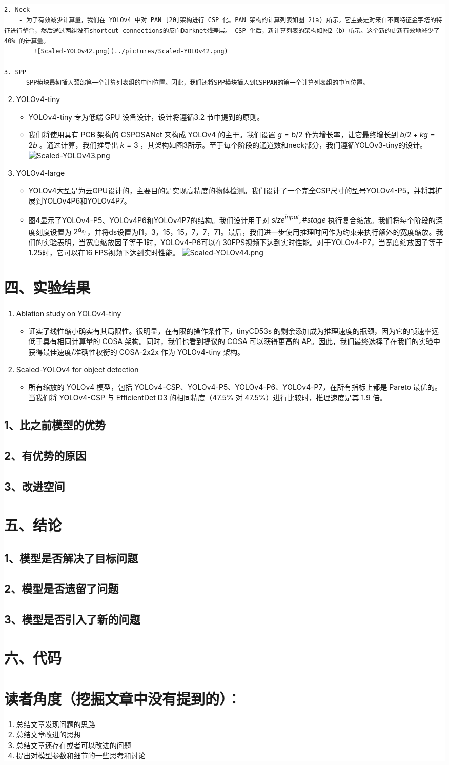     2. Neck
        - 为了有效减少计算量，我们在 YOLOv4 中对 PAN [20]架构进⾏ CSP 化。PAN 架构的计算列表如图 2(a) 所⽰。它主要是对来⾃不同特征⾦字塔的特征进⾏整合，然后通过两组没有shortcut connections的反向Darknet残差层。 CSP 化后，新计算列表的架构如图2（b）所⽰。这个新的更新有效地减少了 40% 的计算量。
            ![Scaled-YOLOv42.png](../pictures/Scaled-YOLOv42.png)

    3. SPP
        - SPP模块最初插入颈部第一个计算列表组的中间位置。因此，我们还将SPP模块插入到CSPPAN的第一个计算列表组的中间位置。

2. YOLOv4-tiny
    - YOLOv4-tiny 专为低端 GPU 设备设计，设计将遵循3.2 节中提到的原则。

    - 我们将使⽤具有 PCB 架构的 CSPOSANet 来构成 YOLOv4 的主⼲。我们设置 $g = b/2$ 作为增⻓率，让它最终增⻓到 $b/2 + kg = 2b$ 。通过计算，我们推导出 $k = 3$ ，其架构如图3所⽰。⾄于每个阶段的通道数和neck部分，我们遵循YOLOv3-tiny的设计。
        ![Scaled-YOLOv43.png](../pictures/Scaled-YOLOv43.png)

3. YOLOv4-large
    - YOLOv4大型是为云GPU设计的，主要目的是实现高精度的物体检测。我们设计了一个完全CSP尺寸的型号YOLOv4-P5，并将其扩展到YOLOv4P6和YOLOv4P7。

    - 图4显示了YOLOv4-P5、YOLOv4P6和YOLOv4P7的结构。我们设计用于对 $size^{input},\#stage$ 执行复合缩放。我们将每个阶段的深度刻度设置为 $2^{d_ {s_ {i}}}$ ，并将ds设置为[1，3，15，15，7，7，7]。最后，我们进一步使用推理时间作为约束来执行额外的宽度缩放。我们的实验表明，当宽度缩放因子等于1时，YOLOv4-P6可以在30FPS视频下达到实时性能。对于YOLOv4-P7，当宽度缩放因子等于1.25时，它可以在16 FPS视频下达到实时性能。
        ![Scaled-YOLOv44.png](../pictures/Scaled-YOLOv44.png)

# 四、实验结果

1. Ablation study on YOLOv4-tiny
    - 证实了线性缩⼩确实有其局限性。很明显，在有限的操作条件下，tinyCD53s 的剩余添加成为推理速度的瓶颈，因为它的帧速率远低于具有相同计算量的 COSA 架构。同时，我们也看到提议的 COSA 可以获得更⾼的 AP。因此，我们最终选择了在我们的实验中获得最佳速度/准确性权衡的 COSA-2x2x 作为 YOLOv4-tiny 架构。

2. Scaled-YOLOv4 for object detection
    - 所有缩放的 YOLOv4 模型，包括 YOLOv4-CSP、YOLOv4-P5、YOLOv4-P6、YOLOv4-P7，在所有指标上都是 Pareto 最优的。当我们将 YOLOv4-CSP 与 EfficientDet D3 的相同精度（47.5% 对 47.5%）进⾏⽐较时，推理速度是其 1.9 倍。
## 1、比之前模型的优势

## 2、有优势的原因

## 3、改进空间

# 五、结论

## 1、模型是否解决了目标问题

## 2、模型是否遗留了问题

## 3、模型是否引入了新的问题

# 六、代码

# 读者角度（挖掘文章中没有提到的）：
1. 总结文章发现问题的思路
2. 总结文章改进的思想
3. 总结文章还存在或者可以改进的问题
4. 提出对模型参数和细节的一些思考和讨论